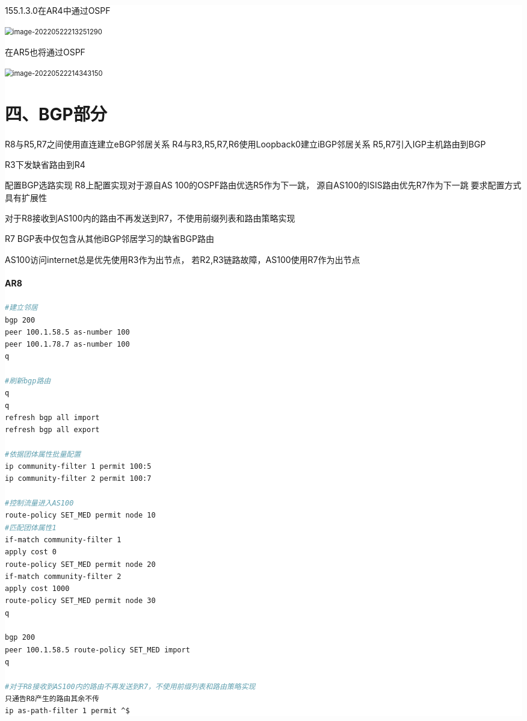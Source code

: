 155.1.3.0在AR4中通过OSPF

<img src="image/image-20220522213251290.png" alt="image-20220522213251290" style="zoom:80%;" />

在AR5也将通过OSPF

<img src="image/image-20220522214343150.png" alt="image-20220522214343150" style="zoom:80%;" />
    

# 四、BGP部分

R8与R5,R7之间使用直连建立eBGP邻居关系
R4与R3,R5,R7,R6使用Loopback0建立iBGP邻居关系
R5,R7引入IGP主机路由到BGP

R3下发缺省路由到R4

配置BGP选路实现
R8上配置实现对于源自AS 100的OSPF路由优选R5作为下一跳，
源自AS100的ISIS路由优先R7作为下一跳
要求配置方式具有扩展性

对于R8接收到AS100内的路由不再发送到R7，不使用前缀列表和路由策略实现

R7 BGP表中仅包含从其他iBGP邻居学习的缺省BGP路由

AS100访问internet总是优先使用R3作为出节点，
若R2,R3链路故障，AS100使用R7作为出节点

#### AR8

```BASH
#建立邻居
bgp 200
peer 100.1.58.5 as-number 100
peer 100.1.78.7 as-number 100
q

#刷新bgp路由
q
q
refresh bgp all import
refresh bgp all export

#依据团体属性批量配置
ip community-filter 1 permit 100:5
ip community-filter 2 permit 100:7

#控制流量进入AS100
route-policy SET_MED permit node 10
#匹配团体属性1
if-match community-filter 1
apply cost 0
route-policy SET_MED permit node 20
if-match community-filter 2
apply cost 1000
route-policy SET_MED permit node 30
q

bgp 200
peer 100.1.58.5 route-policy SET_MED import
q

#对于R8接收到AS100内的路由不再发送到R7，不使用前缀列表和路由策略实现
只通告R8产生的路由其余不传
ip as-path-filter 1 permit ^$
```